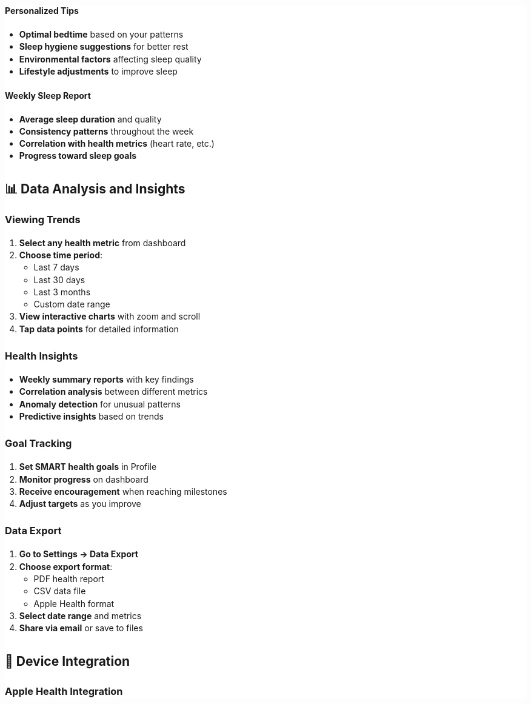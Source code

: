 #### Personalized Tips
- **Optimal bedtime** based on your patterns
- **Sleep hygiene suggestions** for better rest
- **Environmental factors** affecting sleep quality
- **Lifestyle adjustments** to improve sleep

#### Weekly Sleep Report
- **Average sleep duration** and quality
- **Consistency patterns** throughout the week
- **Correlation with health metrics** (heart rate, etc.)
- **Progress toward sleep goals**

## 📊 Data Analysis and Insights

### Viewing Trends
1. **Select any health metric** from dashboard
2. **Choose time period**:
   - Last 7 days
   - Last 30 days
   - Last 3 months
   - Custom date range
3. **View interactive charts** with zoom and scroll
4. **Tap data points** for detailed information

### Health Insights
- **Weekly summary reports** with key findings
- **Correlation analysis** between different metrics
- **Anomaly detection** for unusual patterns
- **Predictive insights** based on trends

### Goal Tracking
1. **Set SMART health goals** in Profile
2. **Monitor progress** on dashboard
3. **Receive encouragement** when reaching milestones
4. **Adjust targets** as you improve

### Data Export
1. **Go to Settings → Data Export**
2. **Choose export format**:
   - PDF health report
   - CSV data file
   - Apple Health format
3. **Select date range** and metrics
4. **Share via email** or save to files

## 🔗 Device Integration

### Apple Health Integration
